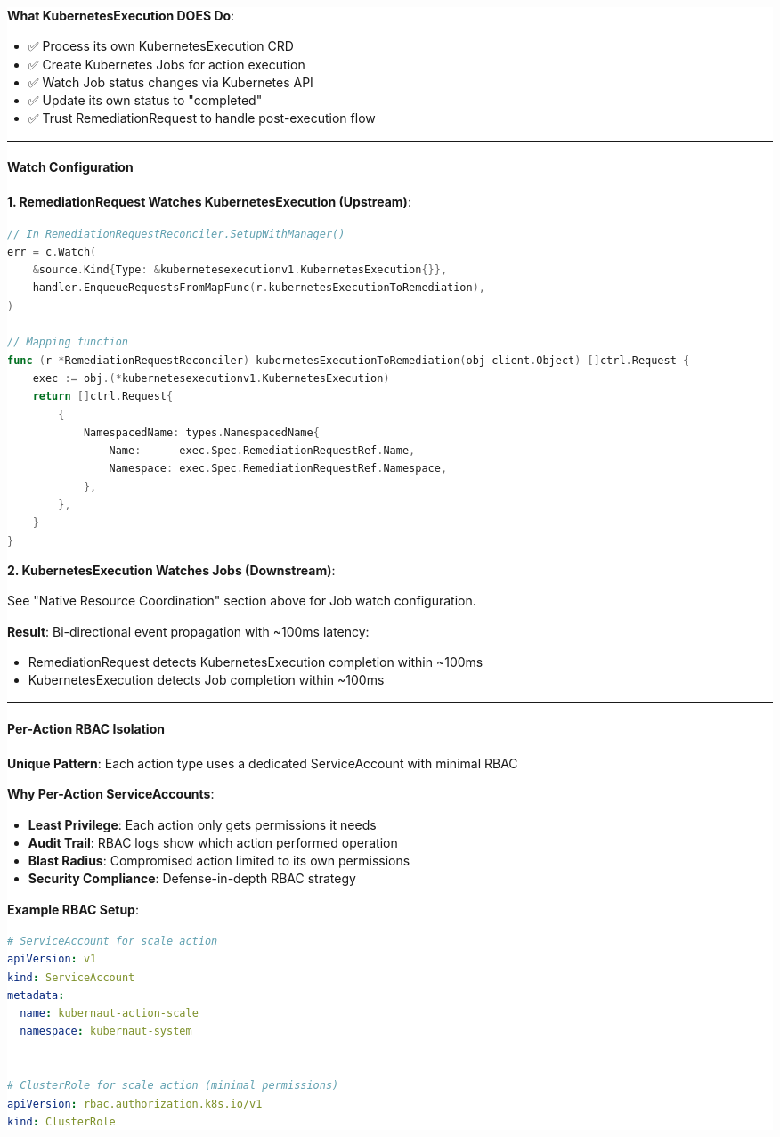 **What KubernetesExecution DOES Do**:
- ✅ Process its own KubernetesExecution CRD
- ✅ Create Kubernetes Jobs for action execution
- ✅ Watch Job status changes via Kubernetes API
- ✅ Update its own status to "completed"
- ✅ Trust RemediationRequest to handle post-execution flow

---

#### Watch Configuration

**1. RemediationRequest Watches KubernetesExecution (Upstream)**:

```go
// In RemediationRequestReconciler.SetupWithManager()
err = c.Watch(
    &source.Kind{Type: &kubernetesexecutionv1.KubernetesExecution{}},
    handler.EnqueueRequestsFromMapFunc(r.kubernetesExecutionToRemediation),
)

// Mapping function
func (r *RemediationRequestReconciler) kubernetesExecutionToRemediation(obj client.Object) []ctrl.Request {
    exec := obj.(*kubernetesexecutionv1.KubernetesExecution)
    return []ctrl.Request{
        {
            NamespacedName: types.NamespacedName{
                Name:      exec.Spec.RemediationRequestRef.Name,
                Namespace: exec.Spec.RemediationRequestRef.Namespace,
            },
        },
    }
}
```

**2. KubernetesExecution Watches Jobs (Downstream)**:

See "Native Resource Coordination" section above for Job watch configuration.

**Result**: Bi-directional event propagation with ~100ms latency:
- RemediationRequest detects KubernetesExecution completion within ~100ms
- KubernetesExecution detects Job completion within ~100ms

---

#### Per-Action RBAC Isolation

**Unique Pattern**: Each action type uses a dedicated ServiceAccount with minimal RBAC

**Why Per-Action ServiceAccounts**:
- **Least Privilege**: Each action only gets permissions it needs
- **Audit Trail**: RBAC logs show which action performed operation
- **Blast Radius**: Compromised action limited to its own permissions
- **Security Compliance**: Defense-in-depth RBAC strategy

**Example RBAC Setup**:
```yaml
# ServiceAccount for scale action
apiVersion: v1
kind: ServiceAccount
metadata:
  name: kubernaut-action-scale
  namespace: kubernaut-system

---
# ClusterRole for scale action (minimal permissions)
apiVersion: rbac.authorization.k8s.io/v1
kind: ClusterRole
```